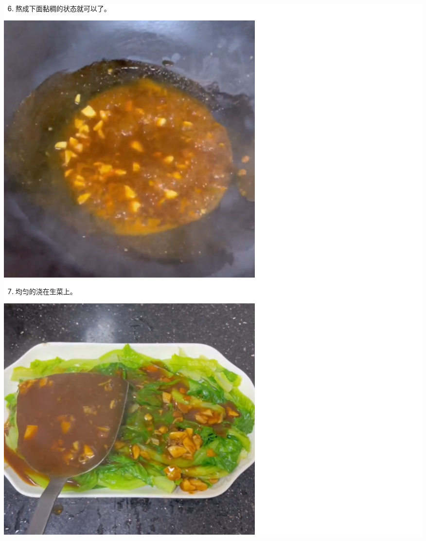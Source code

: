 6. 熬成下面黏稠的状态就可以了。

<img src="/images/cookbook/scalding/6.jpg" alt="" width="60%" />

7. 均匀的浇在生菜上。

<img src="/images/cookbook/scalding/7.jpg" alt="" width="60%" />

